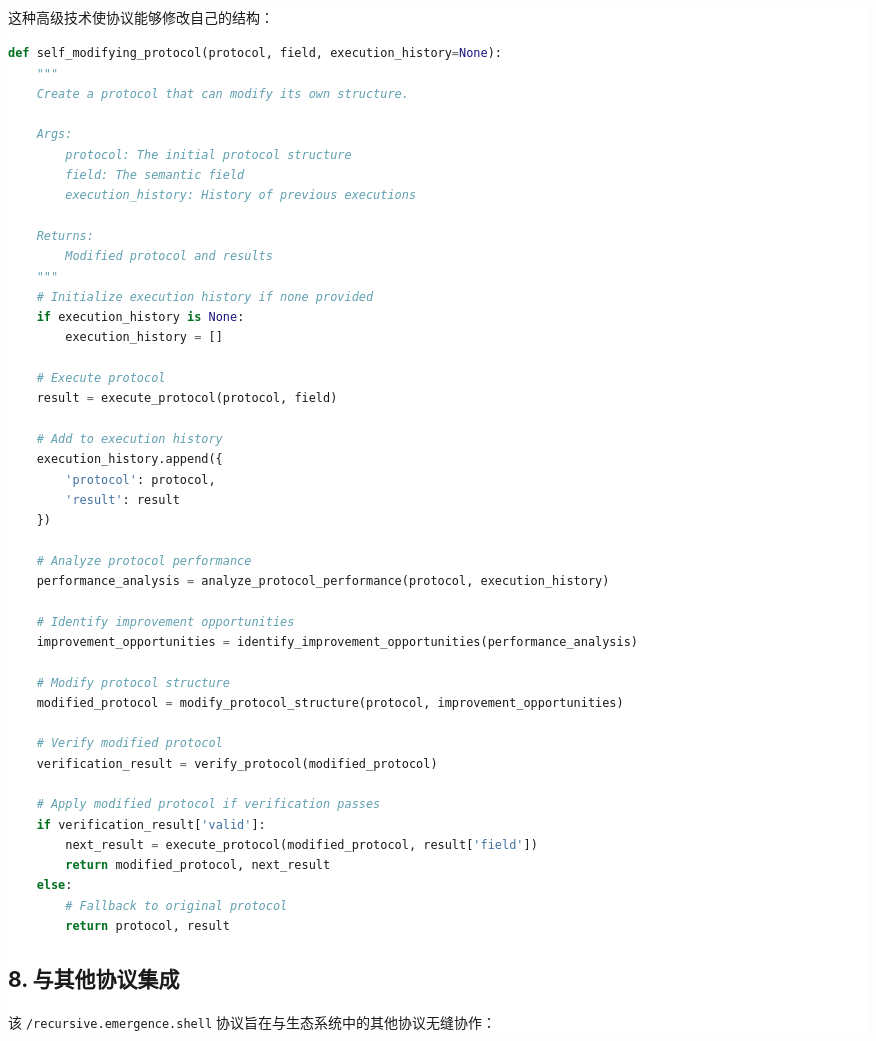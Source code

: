 这种高级技术使协议能够修改自己的结构：

```python
def self_modifying_protocol(protocol, field, execution_history=None):
    """
    Create a protocol that can modify its own structure.
    
    Args:
        protocol: The initial protocol structure
        field: The semantic field
        execution_history: History of previous executions
        
    Returns:
        Modified protocol and results
    """
    # Initialize execution history if none provided
    if execution_history is None:
        execution_history = []
    
    # Execute protocol
    result = execute_protocol(protocol, field)
    
    # Add to execution history
    execution_history.append({
        'protocol': protocol,
        'result': result
    })
    
    # Analyze protocol performance
    performance_analysis = analyze_protocol_performance(protocol, execution_history)
    
    # Identify improvement opportunities
    improvement_opportunities = identify_improvement_opportunities(performance_analysis)
    
    # Modify protocol structure
    modified_protocol = modify_protocol_structure(protocol, improvement_opportunities)
    
    # Verify modified protocol
    verification_result = verify_protocol(modified_protocol)
    
    # Apply modified protocol if verification passes
    if verification_result['valid']:
        next_result = execute_protocol(modified_protocol, result['field'])
        return modified_protocol, next_result
    else:
        # Fallback to original protocol
        return protocol, result
```

## 8. 与其他协议集成

该 `/recursive.emergence.shell` 协议旨在与生态系统中的其他协议无缝协作：
